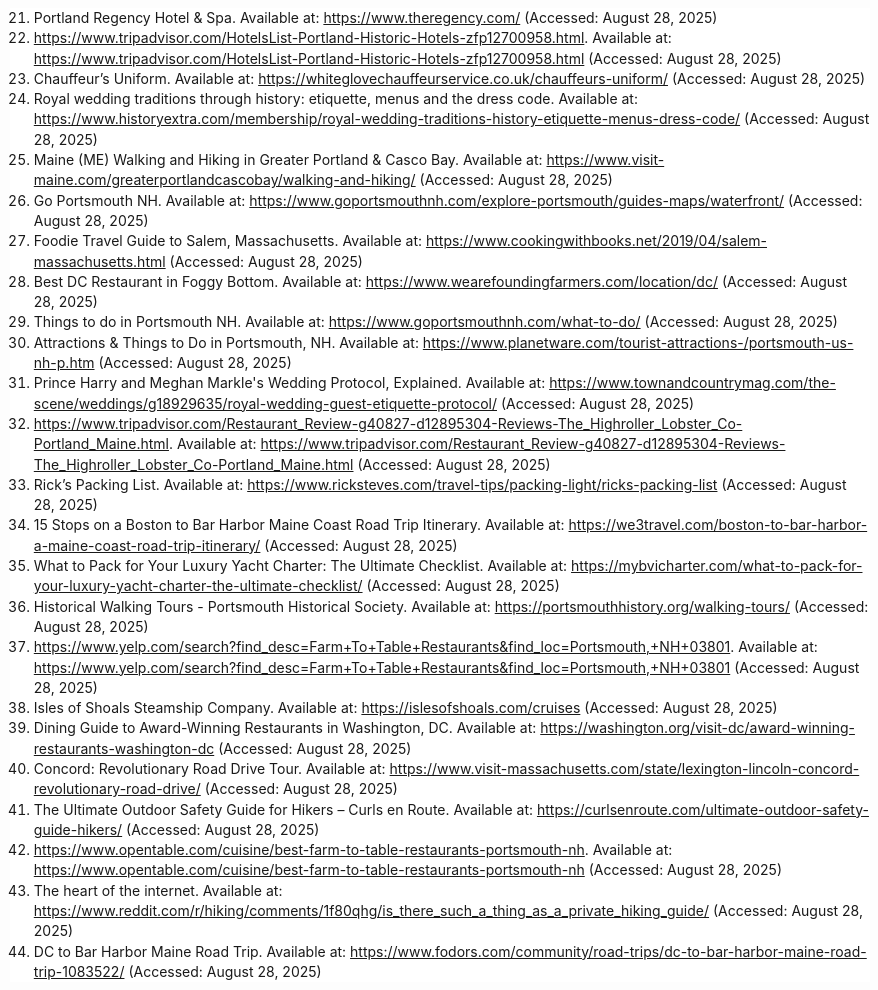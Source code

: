 21. Portland Regency Hotel & Spa. Available at: https://www.theregency.com/ (Accessed: August 28, 2025)
22. https://www.tripadvisor.com/HotelsList-Portland-Historic-Hotels-zfp12700958.html. Available at: https://www.tripadvisor.com/HotelsList-Portland-Historic-Hotels-zfp12700958.html (Accessed: August 28, 2025)
23. Chauffeur’s Uniform. Available at: https://whiteglovechauffeurservice.co.uk/chauffeurs-uniform/ (Accessed: August 28, 2025)
24. Royal wedding traditions through history: etiquette, menus and the dress code. Available at: https://www.historyextra.com/membership/royal-wedding-traditions-history-etiquette-menus-dress-code/ (Accessed: August 28, 2025)
25. Maine (ME) Walking and Hiking in Greater Portland & Casco Bay. Available at: https://www.visit-maine.com/greaterportlandcascobay/walking-and-hiking/ (Accessed: August 28, 2025)
26. Go Portsmouth NH. Available at: https://www.goportsmouthnh.com/explore-portsmouth/guides-maps/waterfront/ (Accessed: August 28, 2025)
27. Foodie Travel Guide to Salem, Massachusetts. Available at: https://www.cookingwithbooks.net/2019/04/salem-massachusetts.html (Accessed: August 28, 2025)
28. Best DC Restaurant in Foggy Bottom. Available at: https://www.wearefoundingfarmers.com/location/dc/ (Accessed: August 28, 2025)
29. Things to do in Portsmouth NH. Available at: https://www.goportsmouthnh.com/what-to-do/ (Accessed: August 28, 2025)
30. Attractions & Things to Do in Portsmouth, NH. Available at: https://www.planetware.com/tourist-attractions-/portsmouth-us-nh-p.htm (Accessed: August 28, 2025)
31. Prince Harry and Meghan Markle's Wedding Protocol, Explained. Available at: https://www.townandcountrymag.com/the-scene/weddings/g18929635/royal-wedding-guest-etiquette-protocol/ (Accessed: August 28, 2025)
32. https://www.tripadvisor.com/Restaurant_Review-g40827-d12895304-Reviews-The_Highroller_Lobster_Co-Portland_Maine.html. Available at: https://www.tripadvisor.com/Restaurant_Review-g40827-d12895304-Reviews-The_Highroller_Lobster_Co-Portland_Maine.html (Accessed: August 28, 2025)
33. Rick’s Packing List. Available at: https://www.ricksteves.com/travel-tips/packing-light/ricks-packing-list (Accessed: August 28, 2025)
34. 15 Stops on a Boston to Bar Harbor Maine Coast Road Trip Itinerary. Available at: https://we3travel.com/boston-to-bar-harbor-a-maine-coast-road-trip-itinerary/ (Accessed: August 28, 2025)
35. What to Pack for Your Luxury Yacht Charter: The Ultimate Checklist. Available at: https://mybvicharter.com/what-to-pack-for-your-luxury-yacht-charter-the-ultimate-checklist/ (Accessed: August 28, 2025)
36. Historical Walking Tours - Portsmouth Historical Society. Available at: https://portsmouthhistory.org/walking-tours/ (Accessed: August 28, 2025)
37. https://www.yelp.com/search?find_desc=Farm+To+Table+Restaurants&find_loc=Portsmouth,+NH+03801. Available at: https://www.yelp.com/search?find_desc=Farm+To+Table+Restaurants&find_loc=Portsmouth,+NH+03801 (Accessed: August 28, 2025)
38. Isles of Shoals Steamship Company. Available at: https://islesofshoals.com/cruises (Accessed: August 28, 2025)
39. Dining Guide to Award-Winning Restaurants in Washington, DC. Available at: https://washington.org/visit-dc/award-winning-restaurants-washington-dc (Accessed: August 28, 2025)
40. Concord: Revolutionary Road Drive Tour. Available at: https://www.visit-massachusetts.com/state/lexington-lincoln-concord-revolutionary-road-drive/ (Accessed: August 28, 2025)
41. The Ultimate Outdoor Safety Guide for Hikers – Curls en Route. Available at: https://curlsenroute.com/ultimate-outdoor-safety-guide-hikers/ (Accessed: August 28, 2025)
42. https://www.opentable.com/cuisine/best-farm-to-table-restaurants-portsmouth-nh. Available at: https://www.opentable.com/cuisine/best-farm-to-table-restaurants-portsmouth-nh (Accessed: August 28, 2025)
43. The heart of the internet. Available at: https://www.reddit.com/r/hiking/comments/1f80qhg/is_there_such_a_thing_as_a_private_hiking_guide/ (Accessed: August 28, 2025)
44. DC to Bar Harbor Maine Road Trip. Available at: https://www.fodors.com/community/road-trips/dc-to-bar-harbor-maine-road-trip-1083522/ (Accessed: August 28, 2025)
